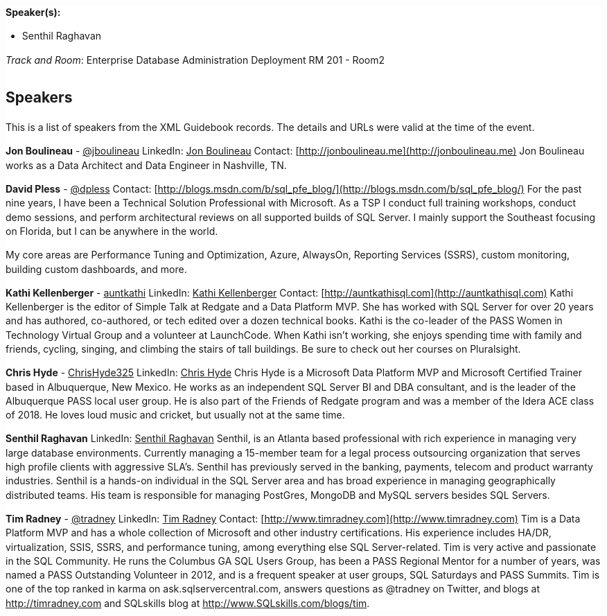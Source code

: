 **Speaker(s):**
- Senthil Raghavan
 
*Track and Room*: Enterprise Database Administration  Deployment  RM 201 - Room2
 
 
 
 
## <a name="#speakers"></a>Speakers
This is a list of speakers from the XML Guidebook records. The details and URLs were valid at the time of the event.
 
 
**Jon Boulineau**  - [@jboulineau](https://www.twitter.com/@jboulineau)
LinkedIn: [Jon Boulineau](https://www.linkedin.com/in/jonboulineau)
Contact: [http://jonboulineau.me](http://jonboulineau.me)
Jon Boulineau works as a Data Architect and Data Engineer in Nashville, TN.
 
**David Pless**  - [@dpless](https://www.twitter.com/@dpless)
Contact: [http://blogs.msdn.com/b/sql_pfe_blog/](http://blogs.msdn.com/b/sql_pfe_blog/)
For the past nine years, I have been a Technical Solution Professional with Microsoft. As a TSP I conduct full training workshops, conduct demo sessions, and perform architectural reviews on all supported builds of SQL Server. I mainly support the Southeast focusing on Florida, but I can be anywhere in the world.

My core areas are Performance Tuning and Optimization, Azure, AlwaysOn, Reporting Services (SSRS), custom monitoring, building custom dashboards, and more.
 
**Kathi Kellenberger**  - [auntkathi](https://www.twitter.com/auntkathi)
LinkedIn: [Kathi Kellenberger](http://www.linkedin.com/in/kathikellenberger)
Contact: [http://auntkathisql.com](http://auntkathisql.com)
Kathi Kellenberger is the editor of Simple Talk at Redgate and a Data Platform MVP. She has worked with SQL Server for over 20 years and has authored, co-authored, or tech edited over a dozen technical books. Kathi is the co-leader of the PASS Women in Technology Virtual Group and a volunteer at LaunchCode. When Kathi isn’t working, she enjoys spending time with family and friends, cycling, singing, and climbing the stairs of tall buildings. Be sure to check out her courses on Pluralsight.
 
**Chris Hyde**  - [ChrisHyde325](https://www.twitter.com/ChrisHyde325)
LinkedIn: [Chris Hyde](https://www.linkedin.com/in/chris-hyde-3803706)
Chris Hyde is a Microsoft Data Platform MVP and Microsoft Certified Trainer based in Albuquerque, New Mexico. He works as an independent SQL Server BI and DBA consultant, and is the leader of the Albuquerque PASS local user group. He is also part of the Friends of Redgate program and was a member of the Idera ACE class of 2018. He loves loud music and cricket, but usually not at the same time.
 
**Senthil Raghavan** 
LinkedIn: [Senthil Raghavan](http://www.linkedin.com/in/thedba)
Senthil, is an Atlanta based professional with rich experience in managing very large database environments. Currently managing a 15-member team for a legal process outsourcing organization that serves high profile clients with aggressive SLA’s. 
Senthil has previously served in the banking, payments, telecom and product warranty industries.
Senthil is a hands-on individual in the SQL Server area and has broad experience in managing geographically distributed teams. His team is responsible for managing PostGres, MongoDB and MySQL servers besides SQL Servers.
 
**Tim Radney**  - [@tradney](https://www.twitter.com/@tradney)
LinkedIn: [Tim Radney](http://linkedin.com/in/tradney)
Contact: [http://www.timradney.com](http://www.timradney.com)
Tim is a Data Platform MVP and has a whole collection of Microsoft and other industry certifications. His experience includes HA/DR, virtualization, SSIS, SSRS, and performance tuning, among everything else SQL Server-related.
Tim is very active and passionate in the SQL Community. He runs the Columbus GA SQL Users Group, has been a PASS Regional Mentor for a number of years, was named a PASS Outstanding Volunteer in 2012, and is a frequent speaker at user groups, SQL Saturdays and PASS Summits. Tim is one of the top ranked in karma on ask.sqlservercentral.com, answers questions as @tradney on Twitter, and blogs at http://timradney.com and SQLskills blog at http://www.SQLskills.com/blogs/tim.
 